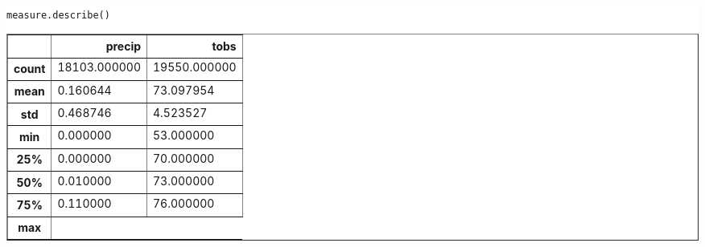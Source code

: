 ```python
measure.describe()
```




<div>
<style>
    .dataframe thead tr:only-child th {
        text-align: right;
    }

    .dataframe thead th {
        text-align: left;
    }

    .dataframe tbody tr th {
        vertical-align: top;
    }
</style>
<table border="1" class="dataframe">
  <thead>
    <tr style="text-align: right;">
      <th></th>
      <th>precip</th>
      <th>tobs</th>
    </tr>
  </thead>
  <tbody>
    <tr>
      <th>count</th>
      <td>18103.000000</td>
      <td>19550.000000</td>
    </tr>
    <tr>
      <th>mean</th>
      <td>0.160644</td>
      <td>73.097954</td>
    </tr>
    <tr>
      <th>std</th>
      <td>0.468746</td>
      <td>4.523527</td>
    </tr>
    <tr>
      <th>min</th>
      <td>0.000000</td>
      <td>53.000000</td>
    </tr>
    <tr>
      <th>25%</th>
      <td>0.000000</td>
      <td>70.000000</td>
    </tr>
    <tr>
      <th>50%</th>
      <td>0.010000</td>
      <td>73.000000</td>
    </tr>
    <tr>
      <th>75%</th>
      <td>0.110000</td>
      <td>76.000000</td>
    </tr>
    <tr>
      <th>max</th>